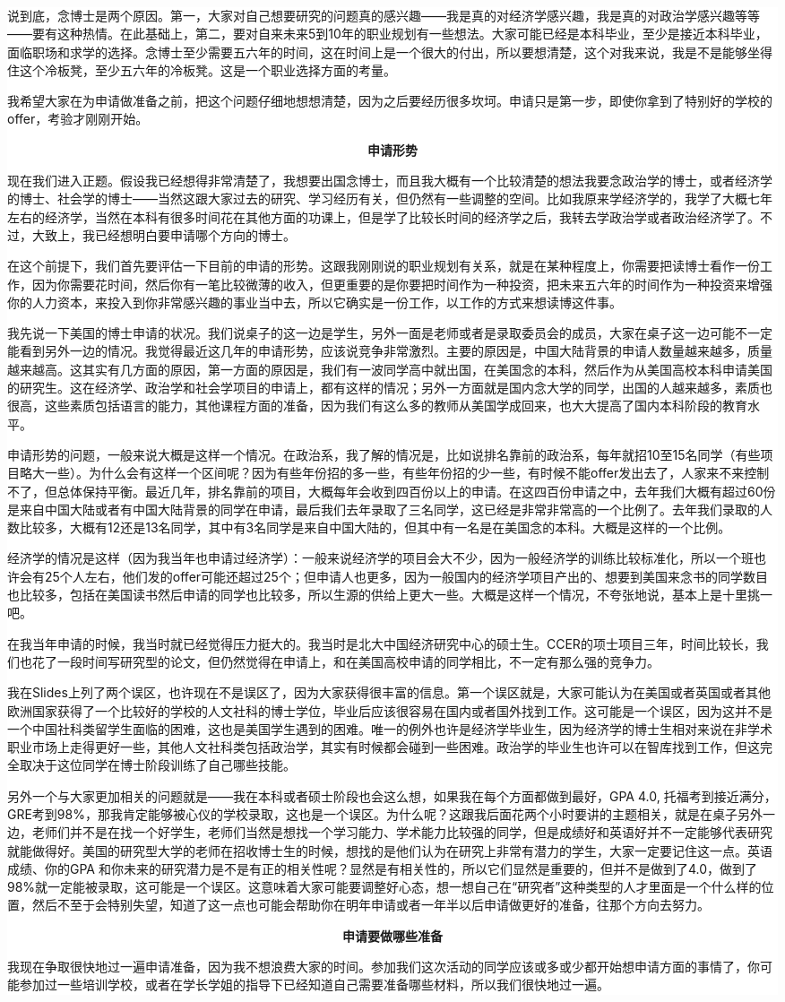    说到底，念博士是两个原因。第一，大家对自己想要研究的问题真的感兴趣——我是真的对经济学感兴趣，我是真的对政治学感兴趣等等——要有这种热情。在此基础上，第二，要对自来未来5到10年的职业规划有一些想法。大家可能已经是本科毕业，至少是接近本科毕业，面临职场和求学的选择。念博士至少需要五六年的时间，这在时间上是一个很大的付出，所以要想清楚，这个对我来说，我是不是能够坐得住这个冷板凳，至少五六年的冷板凳。这是一个职业选择方面的考量。
  </p>
  <p>
   我希望大家在为申请做准备之前，把这个问题仔细地想想清楚，因为之后要经历很多坎坷。申请只是第一步，即使你拿到了特别好的学校的offer，考验才刚刚开始。
  </p>
  <p style="text-align: center;">
   <strong>
    申请形势
   </strong>
  </p>
  <p>
   现在我们进入正题。假设我已经想得非常清楚了，我想要出国念博士，而且我大概有一个比较清楚的想法我要念政治学的博士，或者经济学的博士、社会学的博士——当然这跟大家过去的研究、学习经历有关，但仍然有一些调整的空间。比如我原来学经济学的，我学了大概七年左右的经济学，当然在本科有很多时间花在其他方面的功课上，但是学了比较长时间的经济学之后，我转去学政治学或者政治经济学了。不过，大致上，我已经想明白要申请哪个方向的博士。
  </p>
  <p>
   在这个前提下，我们首先要评估一下目前的申请的形势。这跟我刚刚说的职业规划有关系，就是在某种程度上，你需要把读博士看作一份工作，因为你需要花时间，然后你有一笔比较微薄的收入，但更重要的是你要把时间作为一种投资，把未来五六年的时间作为一种投资来增强你的人力资本，来投入到你非常感兴趣的事业当中去，所以它确实是一份工作，以工作的方式来想读博这件事。
  </p>
  <p>
   我先说一下美国的博士申请的状况。我们说桌子的这一边是学生，另外一面是老师或者是录取委员会的成员，大家在桌子这一边可能不一定能看到另外一边的情况。我觉得最近这几年的申请形势，应该说竞争非常激烈。主要的原因是，中国大陆背景的申请人数量越来越多，质量越来越高。这其实有几方面的原因，第一方面的原因是，我们有一波同学高中就出国，在美国念的本科，然后作为从美国高校本科申请美国的研究生。这在经济学、政治学和社会学项目的申请上，都有这样的情况；另外一方面就是国内念大学的同学，出国的人越来越多，素质也很高，这些素质包括语言的能力，其他课程方面的准备，因为我们有这么多的教师从美国学成回来，也大大提高了国内本科阶段的教育水平。
  </p>
  <p>
   申请形势的问题，一般来说大概是这样一个情况。在政治系，我了解的情况是，比如说排名靠前的政治系，每年就招10至15名同学（有些项目略大一些）。为什么会有这样一个区间呢？因为有些年份招的多一些，有些年份招的少一些，有时候不能offer发出去了，人家来不来控制不了，但总体保持平衡。最近几年，排名靠前的项目，大概每年会收到四百份以上的申请。在这四百份申请之中，去年我们大概有超过60份是来自中国大陆或者有中国大陆背景的同学在申请，最后我们去年录取了三名同学，这已经是非常非常高的一个比例了。去年我们录取的人数比较多，大概有12还是13名同学，其中有3名同学是来自中国大陆的，但其中有一名是在美国念的本科。大概是这样的一个比例。
  </p>
  <p>
   经济学的情况是这样（因为我当年也申请过经济学）：一般来说经济学的项目会大不少，因为一般经济学的训练比较标准化，所以一个班也许会有25个人左右，他们发的offer可能还超过25个；但申请人也更多，因为一般国内的经济学项目产出的、想要到美国来念书的同学数目也比较多，包括在美国读书然后申请的同学也比较多，所以生源的供给上更大一些。大概是这样一个情况，不夸张地说，基本上是十里挑一吧。
  </p>
  <p>
   在我当年申请的时候，我当时就已经觉得压力挺大的。我当时是北大中国经济研究中心的硕士生。CCER的项士项目三年，时间比较长，我们也花了一段时间写研究型的论文，但仍然觉得在申请上，和在美国高校申请的同学相比，不一定有那么强的竞争力。
  </p>
  <p>
   我在Slides上列了两个误区，也许现在不是误区了，因为大家获得很丰富的信息。第一个误区就是，大家可能认为在美国或者英国或者其他欧洲国家获得了一个比较好的学校的人文社科的博士学位，毕业后应该很容易在国内或者国外找到工作。这可能是一个误区，因为这并不是一个中国社科类留学生面临的困难，这也是美国学生遇到的困难。唯一的例外也许是经济学毕业生，因为经济学的博士生相对来说在非学术职业市场上走得更好一些，其他人文社科类包括政治学，其实有时候都会碰到一些困难。政治学的毕业生也许可以在智库找到工作，但这完全取决于这位同学在博士阶段训练了自己哪些技能。
  </p>
  <p>
   另外一个与大家更加相关的问题就是——我在本科或者硕士阶段也会这么想，如果我在每个方面都做到最好，GPA 4.0, 托福考到接近满分，GRE考到98%，那我肯定能够被心仪的学校录取，这也是一个误区。为什么呢？这跟我后面花两个小时要讲的主题相关，就是在桌子另外一边，老师们并不是在找一个好学生，老师们当然是想找一个学习能力、学术能力比较强的同学，但是成绩好和英语好并不一定能够代表研究就能做得好。美国的研究型大学的老师在招收博士生的时候，想找的是他们认为在研究上非常有潜力的学生，大家一定要记住这一点。英语成绩、你的GPA 和你未来的研究潜力是不是有正的相关性呢？显然是有相关性的，所以它们显然是重要的，但并不是做到了4.0，做到了98%就一定能被录取，这可能是一个误区。这意味着大家可能要调整好心态，想一想自己在“研究者”这种类型的人才里面是一个什么样的位置，然后不至于会特别失望，知道了这一点也可能会帮助你在明年申请或者一年半以后申请做更好的准备，往那个方向去努力。
  </p>
  <p style="text-align: center;">
   <strong>
    申请要做哪些准备
   </strong>
  </p>
  <p>
   我现在争取很快地过一遍申请准备，因为我不想浪费大家的时间。参加我们这次活动的同学应该或多或少都开始想申请方面的事情了，你可能参加过一些培训学校，或者在学长学姐的指导下已经知道自己需要准备哪些材料，所以我们很快地过一遍。
  </p>
  <p>